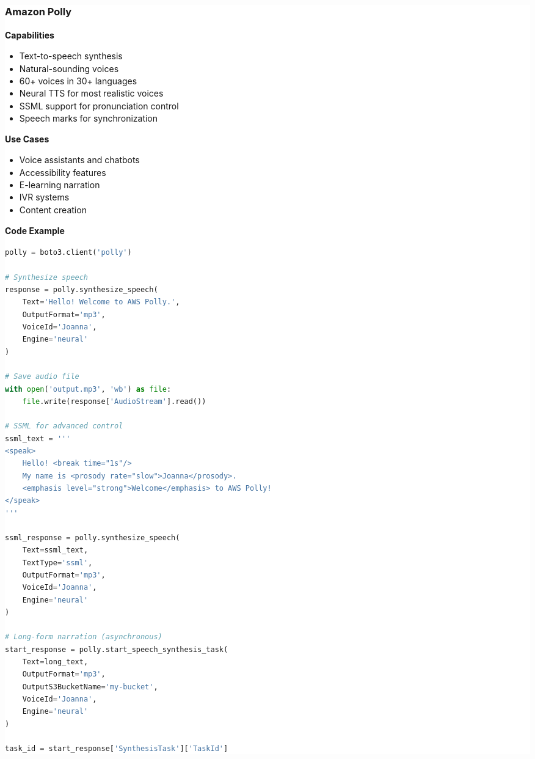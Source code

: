 ### Amazon Polly

**Capabilities**
- Text-to-speech synthesis
- Natural-sounding voices
- 60+ voices in 30+ languages
- Neural TTS for most realistic voices
- SSML support for pronunciation control
- Speech marks for synchronization

**Use Cases**
- Voice assistants and chatbots
- Accessibility features
- E-learning narration
- IVR systems
- Content creation

**Code Example**
```python
polly = boto3.client('polly')

# Synthesize speech
response = polly.synthesize_speech(
    Text='Hello! Welcome to AWS Polly.',
    OutputFormat='mp3',
    VoiceId='Joanna',
    Engine='neural'
)

# Save audio file
with open('output.mp3', 'wb') as file:
    file.write(response['AudioStream'].read())

# SSML for advanced control
ssml_text = '''
<speak>
    Hello! <break time="1s"/>
    My name is <prosody rate="slow">Joanna</prosody>.
    <emphasis level="strong">Welcome</emphasis> to AWS Polly!
</speak>
'''

ssml_response = polly.synthesize_speech(
    Text=ssml_text,
    TextType='ssml',
    OutputFormat='mp3',
    VoiceId='Joanna',
    Engine='neural'
)

# Long-form narration (asynchronous)
start_response = polly.start_speech_synthesis_task(
    Text=long_text,
    OutputFormat='mp3',
    OutputS3BucketName='my-bucket',
    VoiceId='Joanna',
    Engine='neural'
)

task_id = start_response['SynthesisTask']['TaskId']
```
